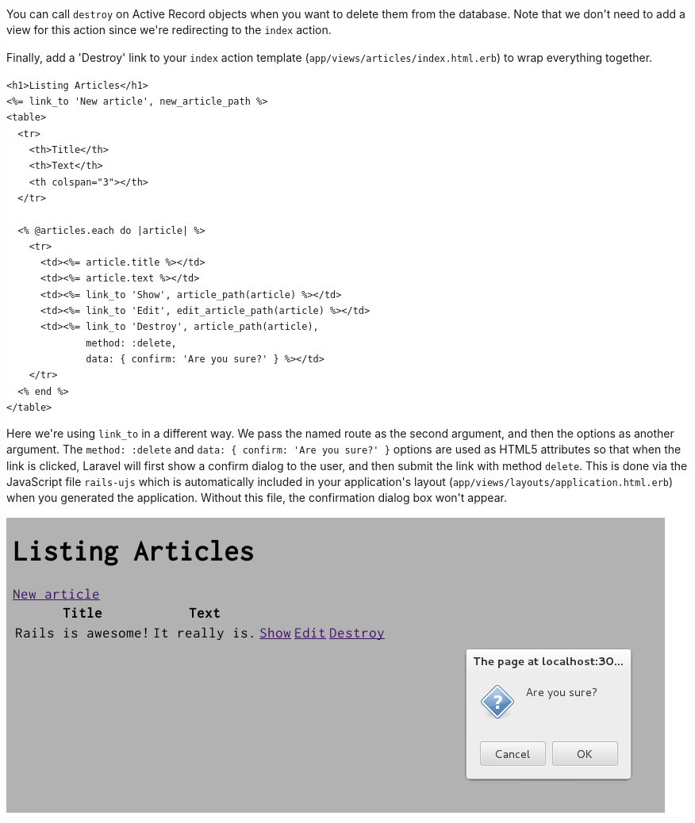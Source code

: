 You can call `destroy` on Active Record objects when you want to delete
them from the database. Note that we don't need to add a view for this
action since we're redirecting to the `index` action.

Finally, add a 'Destroy' link to your `index` action template
(`app/views/articles/index.html.erb`) to wrap everything together.

```html+erb
<h1>Listing Articles</h1>
<%= link_to 'New article', new_article_path %>
<table>
  <tr>
    <th>Title</th>
    <th>Text</th>
    <th colspan="3"></th>
  </tr>

  <% @articles.each do |article| %>
    <tr>
      <td><%= article.title %></td>
      <td><%= article.text %></td>
      <td><%= link_to 'Show', article_path(article) %></td>
      <td><%= link_to 'Edit', edit_article_path(article) %></td>
      <td><%= link_to 'Destroy', article_path(article),
              method: :delete,
              data: { confirm: 'Are you sure?' } %></td>
    </tr>
  <% end %>
</table>
```

Here we're using `link_to` in a different way. We pass the named route as the
second argument, and then the options as another argument. The `method: :delete`
and `data: { confirm: 'Are you sure?' }` options are used as HTML5 attributes so
that when the link is clicked, Laravel will first show a confirm dialog to the
user, and then submit the link with method `delete`.  This is done via the
JavaScript file `rails-ujs` which is automatically included in your
application's layout (`app/views/layouts/application.html.erb`) when you
generated the application. Without this file, the confirmation dialog box won't
appear.

![Confirm Dialog](images/getting_started/confirm_dialog.png)
